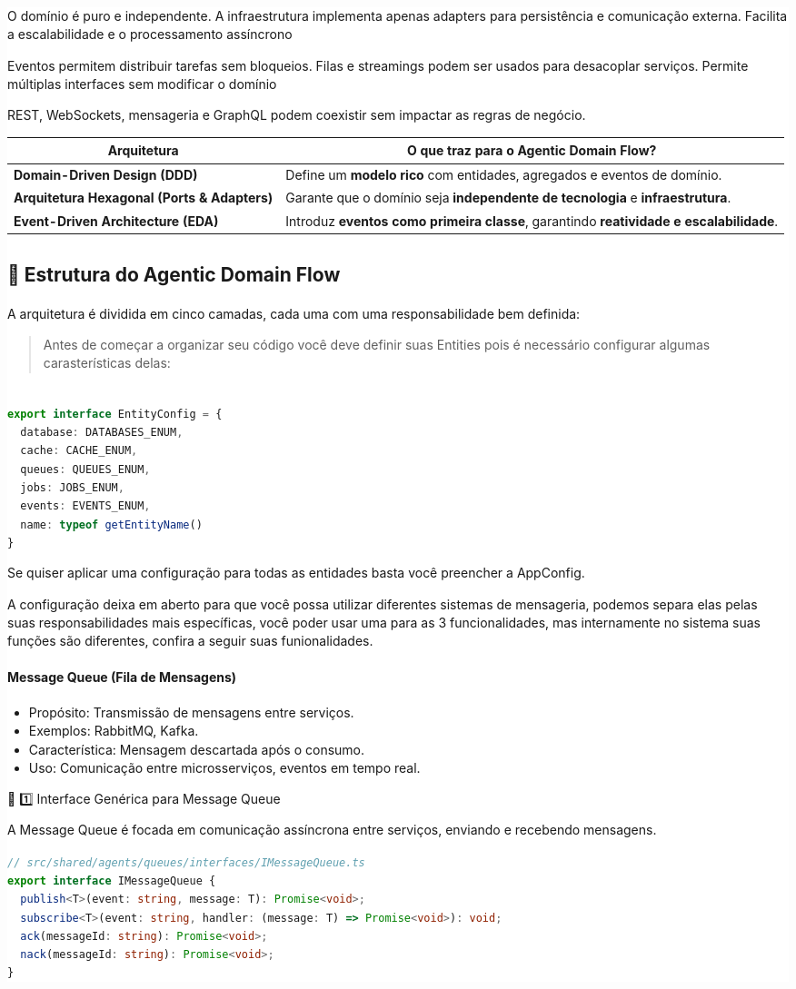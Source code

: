 O domínio é puro e independente.
A infraestrutura implementa apenas adapters para persistência e comunicação externa.
Facilita a escalabilidade e o processamento assíncrono

Eventos permitem distribuir tarefas sem bloqueios.
Filas e streamings podem ser usados para desacoplar serviços.
Permite múltiplas interfaces sem modificar o domínio

REST, WebSockets, mensageria e GraphQL podem coexistir sem impactar as regras de negócio.

| Arquitetura                          | O que traz para o Agentic Domain Flow?                                      |
|--------------------------------------|---------------------------------------------------------------------------|
| **Domain-Driven Design (DDD)**       | Define um **modelo rico** com entidades, agregados e eventos de domínio.  |
| **Arquitetura Hexagonal (Ports & Adapters)** | Garante que o domínio seja **independente de tecnologia** e **infraestrutura**. |
| **Event-Driven Architecture (EDA)**  | Introduz **eventos como primeira classe**, garantindo **reatividade e escalabilidade**. |


## 📐 Estrutura do Agentic Domain Flow
A arquitetura é dividida em cinco camadas, cada uma com uma responsabilidade bem definida:

> Antes de começar a organizar seu código você deve definir suas Entities pois é necessário configurar algumas carasterísticas delas:

```ts

export interface EntityConfig = {
  database: DATABASES_ENUM,
  cache: CACHE_ENUM,
  queues: QUEUES_ENUM,
  jobs: JOBS_ENUM,
  events: EVENTS_ENUM,
  name: typeof getEntityName()
}
```
Se quiser aplicar uma configuração para todas as entidades basta você preencher a AppConfig.

A configuração deixa em aberto para que você possa utilizar diferentes sistemas de mensageria, podemos separa elas pelas suas responsabilidades mais específicas, você poder usar uma para as 3 funcionalidades, mas internamente no sistema suas funções são diferentes, confira a seguir suas funionalidades.


#### Message Queue (Fila de Mensagens)

- Propósito: Transmissão de mensagens entre serviços.
- Exemplos: RabbitMQ, Kafka.
- Característica: Mensagem descartada após o consumo.
- Uso: Comunicação entre microsserviços, eventos em tempo real.

📜 1️⃣ Interface Genérica para Message Queue

A Message Queue é focada em comunicação assíncrona entre serviços, enviando e recebendo mensagens.

```ts
// src/shared/agents/queues/interfaces/IMessageQueue.ts
export interface IMessageQueue {
  publish<T>(event: string, message: T): Promise<void>;
  subscribe<T>(event: string, handler: (message: T) => Promise<void>): void;
  ack(messageId: string): Promise<void>;
  nack(messageId: string): Promise<void>;
}
```
